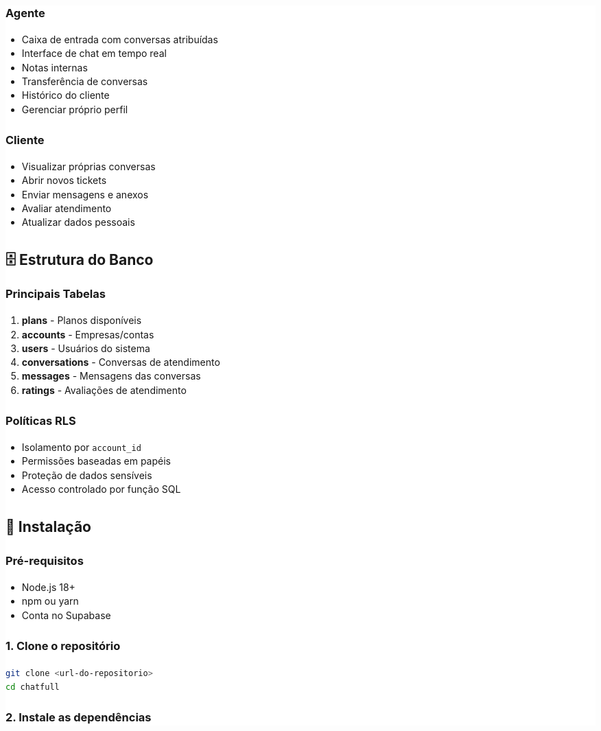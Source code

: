 ### Agente
- Caixa de entrada com conversas atribuídas
- Interface de chat em tempo real
- Notas internas
- Transferência de conversas
- Histórico do cliente
- Gerenciar próprio perfil

### Cliente
- Visualizar próprias conversas
- Abrir novos tickets
- Enviar mensagens e anexos
- Avaliar atendimento
- Atualizar dados pessoais

## 🗄️ Estrutura do Banco

### Principais Tabelas

1. **plans** - Planos disponíveis
2. **accounts** - Empresas/contas
3. **users** - Usuários do sistema
4. **conversations** - Conversas de atendimento
5. **messages** - Mensagens das conversas
6. **ratings** - Avaliações de atendimento

### Políticas RLS

- Isolamento por `account_id`
- Permissões baseadas em papéis
- Proteção de dados sensíveis
- Acesso controlado por função SQL

## 🚀 Instalação

### Pré-requisitos

- Node.js 18+
- npm ou yarn
- Conta no Supabase

### 1. Clone o repositório

```bash
git clone <url-do-repositorio>
cd chatfull
```

### 2. Instale as dependências
